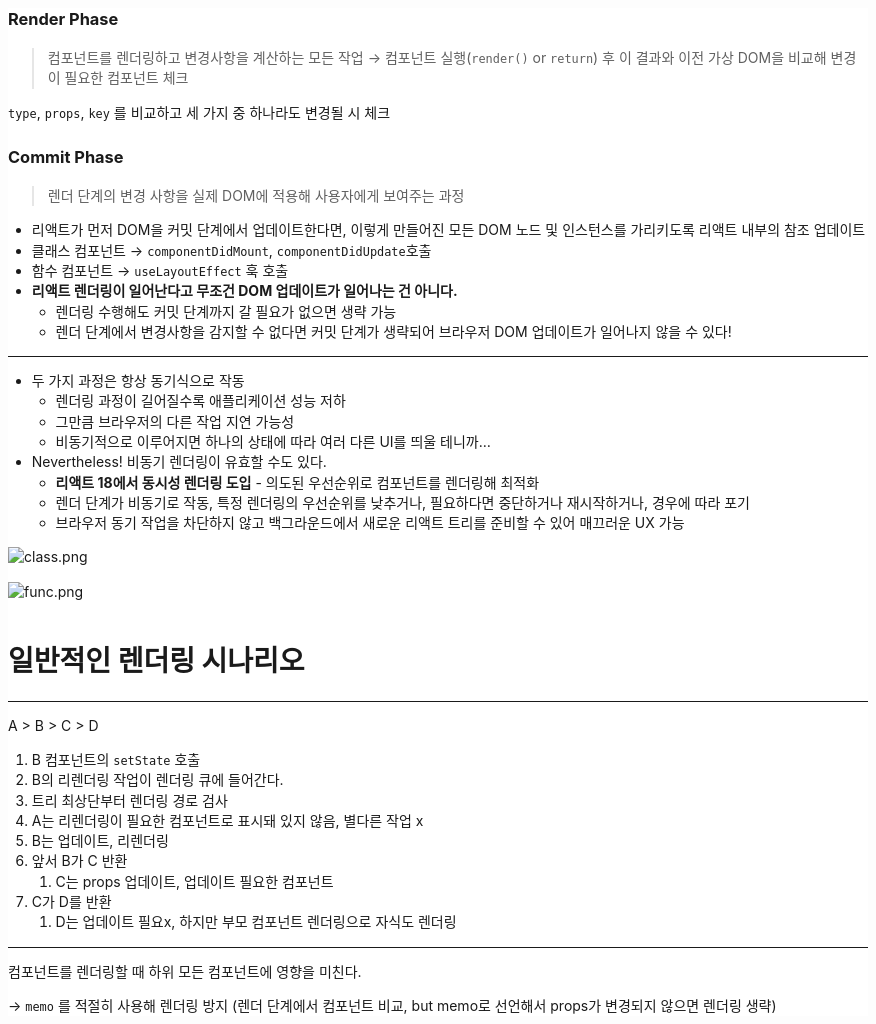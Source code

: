 
### Render Phase

> 컴포넌트를 렌더링하고 변경사항을 계산하는 모든 작업
→ 컴포넌트 실행(`render()` or `return`) 후 이 결과와 이전 가상 DOM을 비교해 변경이 필요한 컴포넌트 체크
> 

`type`, `props`, `key` 를 비교하고 세 가지 중 하나라도 변경될 시 체크 

### Commit Phase

> 렌더 단계의 변경 사항을 실제 DOM에 적용해 사용자에게 보여주는 과정
> 

- 리액트가 먼저 DOM을 커밋 단계에서 업데이트한다면, 이렇게 만들어진 모든 DOM 노드 및 인스턴스를 가리키도록 리액트 내부의 참조 업데이트
- 클래스 컴포넌트 → `componentDidMount`, `componentDidUpdate`호출
- 함수 컴포넌트 → `useLayoutEffect` 훅 호출
- **리액트 렌더링이 일어난다고 무조건 DOM 업데이트가 일어나는 건 아니다.**
    - 렌더링 수행해도 커밋 단계까지 갈 필요가 없으면 생략 가능
    - 렌더 단계에서 변경사항을 감지할 수 없다면 커밋 단계가 생략되어 브라우저 DOM 업데이트가 일어나지 않을 수 있다!

---

- 두 가지 과정은 항상 동기식으로 작동
    - 렌더링 과정이 길어질수록 애플리케이션 성능 저하
    - 그만큼 브라우저의 다른 작업 지연 가능성
    - 비동기적으로 이루어지면 하나의 상태에 따라 여러 다른 UI를 띄울 테니까…
- Nevertheless! 비동기 렌더링이 유효할 수도 있다.
    - **리액트 18에서 동시성 렌더링 도입** - 의도된 우선순위로 컴포넌트를 렌더링해 최적화
    - 렌더 단계가 비동기로 작동, 특정 렌더링의 우선순위를 낮추거나, 필요하다면 중단하거나 재시작하거나, 경우에 따라 포기
    - 브라우저 동기 작업을 차단하지 않고 백그라운드에서 새로운 리액트 트리를 준비할 수 있어 매끄러운 UX 가능

![class.png](https://prod-files-secure.s3.us-west-2.amazonaws.com/dd79a1b9-0b20-43a1-bb7e-97994b30de8f/c155ea96-bb81-454d-9e99-8d4c8b4a9b8a/class.png)

![func.png](https://prod-files-secure.s3.us-west-2.amazonaws.com/dd79a1b9-0b20-43a1-bb7e-97994b30de8f/872c5388-9c10-45b8-b460-33e7ed0304a1/func.png)

# 일반적인 렌더링 시나리오

---

A > B > C > D

1. B 컴포넌트의 `setState` 호출
2. B의 리렌더링 작업이 렌더링 큐에 들어간다.
3. 트리 최상단부터 렌더링 경로 검사
4. A는 리렌더링이 필요한 컴포넌트로 표시돼 있지 않음, 별다른 작업 x
5. B는 업데이트, 리렌더링
6. 앞서 B가 C 반환
    1. C는 props 업데이트, 업데이트 필요한 컴포넌트
7. C가 D를 반환
    1. D는 업데이트 필요x, 하지만 부모 컴포넌트 렌더링으로 자식도 렌더링 

---

컴포넌트를 렌더링할 때 하위 모든 컴포넌트에 영향을 미친다.

→ `memo` 를 적절히 사용해 렌더링 방지
    (렌더 단계에서 컴포넌트 비교, but memo로 선언해서 props가 변경되지 않으면 렌더링 생략)
